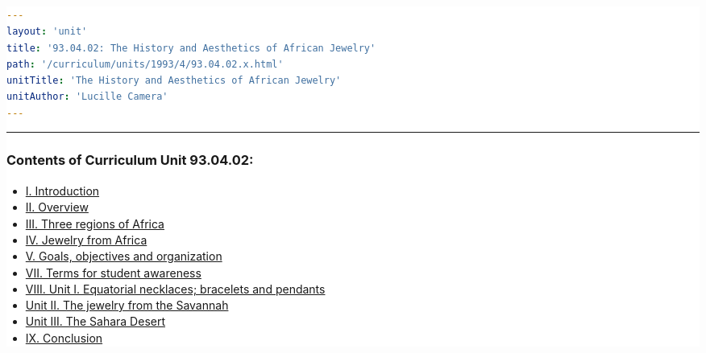 ```yaml
---
layout: 'unit'
title: '93.04.02: The History and Aesthetics of African Jewelry'
path: '/curriculum/units/1993/4/93.04.02.x.html'
unitTitle: 'The History and Aesthetics of African Jewelry'
unitAuthor: 'Lucille Camera'
---
```


<body>
<hr/>
 <h3>
  Contents of Curriculum Unit 93.04.02:
 </h3>
 <ul>
  <a href="#a">
   <li>
    I. Introduction
   </li>
  </a>
  <a href="#b">
   <li>
    II. Overview
   </li>
  </a>
  <a href="#c">
   <li>
    III. Three regions of Africa
   </li>
  </a>
  <a href="#d">
   <li>
    IV. Jewelry from Africa
   </li>
  </a>
  <a href="#e">
   <li>
    V. Goals, objectives and organization
   </li>
  </a>
  <a href="#f">
   <li>
    VII. Terms for student awareness
   </li>
  </a>
  <a href="#g">
   <li>
    VIII. Unit I. Equatorial necklaces; bracelets and pendants
   </li>
  </a>
  <a href="#h">
   <li>
    Unit II. The jewelry from the Savannah
   </li>
  </a>
  <a href="#i">
   <li>
    Unit III. The Sahara Desert
   </li>
  </a>
  <a href="#j">
   <li>
    IX. Conclusion